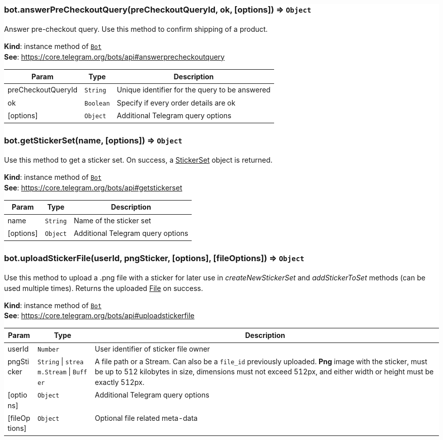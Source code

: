 <a name="Bot+answerPreCheckoutQuery"></a>

### bot.answerPreCheckoutQuery(preCheckoutQueryId, ok, [options]) ⇒ <code>Object</code>
Answer pre-checkout query.
Use this method to confirm shipping of a product.

**Kind**: instance method of [<code>Bot</code>](#Bot)  
**See**: https://core.telegram.org/bots/api#answerprecheckoutquery  

| Param | Type | Description |
| --- | --- | --- |
| preCheckoutQueryId | <code>String</code> | Unique identifier for the query to be answered |
| ok | <code>Boolean</code> | Specify if every order details are ok |
| [options] | <code>Object</code> | Additional Telegram query options |

<a name="Bot+getStickerSet"></a>

### bot.getStickerSet(name, [options]) ⇒ <code>Object</code>
Use this method to get a sticker set. On success, a [StickerSet](https://core.telegram.org/bots/api#stickerset) object is returned.

**Kind**: instance method of [<code>Bot</code>](#Bot)  
**See**: https://core.telegram.org/bots/api#getstickerset  

| Param | Type | Description |
| --- | --- | --- |
| name | <code>String</code> | Name of the sticker set |
| [options] | <code>Object</code> | Additional Telegram query options |

<a name="Bot+uploadStickerFile"></a>

### bot.uploadStickerFile(userId, pngSticker, [options], [fileOptions]) ⇒ <code>Object</code>
Use this method to upload a .png file with a sticker for later use in *createNewStickerSet* and *addStickerToSet* methods (can be used multiple
times). Returns the uploaded [File](https://core.telegram.org/bots/api#file) on success.

**Kind**: instance method of [<code>Bot</code>](#Bot)  
**See**: https://core.telegram.org/bots/api#uploadstickerfile  

| Param | Type | Description |
| --- | --- | --- |
| userId | <code>Number</code> | User identifier of sticker file owner |
| pngSticker | <code>String</code> \| <code>stream.Stream</code> \| <code>Buffer</code> | A file path or a Stream. Can also be a `file_id` previously uploaded. **Png** image with the  sticker, must be up to 512 kilobytes in size, dimensions must not exceed 512px, and either width or height must be exactly 512px. |
| [options] | <code>Object</code> | Additional Telegram query options |
| [fileOptions] | <code>Object</code> | Optional file related meta-data |
